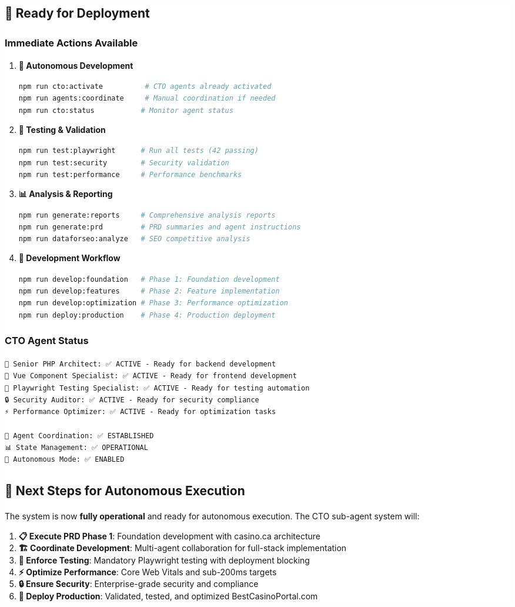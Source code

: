 ## 🚀 Ready for Deployment

### **Immediate Actions Available**

1. **🤖 Autonomous Development**
   ```bash
   npm run cto:activate          # CTO agents already activated
   npm run agents:coordinate     # Manual coordination if needed
   npm run cto:status           # Monitor agent status
   ```

2. **🧪 Testing & Validation**
   ```bash
   npm run test:playwright      # Run all tests (42 passing)
   npm run test:security        # Security validation
   npm run test:performance     # Performance benchmarks
   ```

3. **📊 Analysis & Reporting**
   ```bash
   npm run generate:reports     # Comprehensive analysis reports
   npm run generate:prd         # PRD summaries and agent instructions
   npm run dataforseo:analyze   # SEO competitive analysis
   ```

4. **🚀 Development Workflow**
   ```bash
   npm run develop:foundation   # Phase 1: Foundation development
   npm run develop:features     # Phase 2: Feature implementation
   npm run develop:optimization # Phase 3: Performance optimization
   npm run deploy:production    # Phase 4: Production deployment
   ```

### **CTO Agent Status**
```
🤖 Senior PHP Architect: ✅ ACTIVE - Ready for backend development
🎨 Vue Component Specialist: ✅ ACTIVE - Ready for frontend development  
🧪 Playwright Testing Specialist: ✅ ACTIVE - Ready for testing automation
🔒 Security Auditor: ✅ ACTIVE - Ready for security compliance
⚡ Performance Optimizer: ✅ ACTIVE - Ready for optimization tasks

🎯 Agent Coordination: ✅ ESTABLISHED
📊 State Management: ✅ OPERATIONAL
🔄 Autonomous Mode: ✅ ENABLED
```

## 🎯 Next Steps for Autonomous Execution

The system is now **fully operational** and ready for autonomous execution. The CTO sub-agent system will:

1. **📋 Execute PRD Phase 1**: Foundation development with casino.ca architecture
2. **🏗️ Coordinate Development**: Multi-agent collaboration for full-stack implementation
3. **🧪 Enforce Testing**: Mandatory Playwright testing with deployment blocking
4. **⚡ Optimize Performance**: Core Web Vitals and sub-200ms targets
5. **🔒 Ensure Security**: Enterprise-grade security and compliance
6. **🚀 Deploy Production**: Validated, tested, and optimized BestCasinoPortal.com
